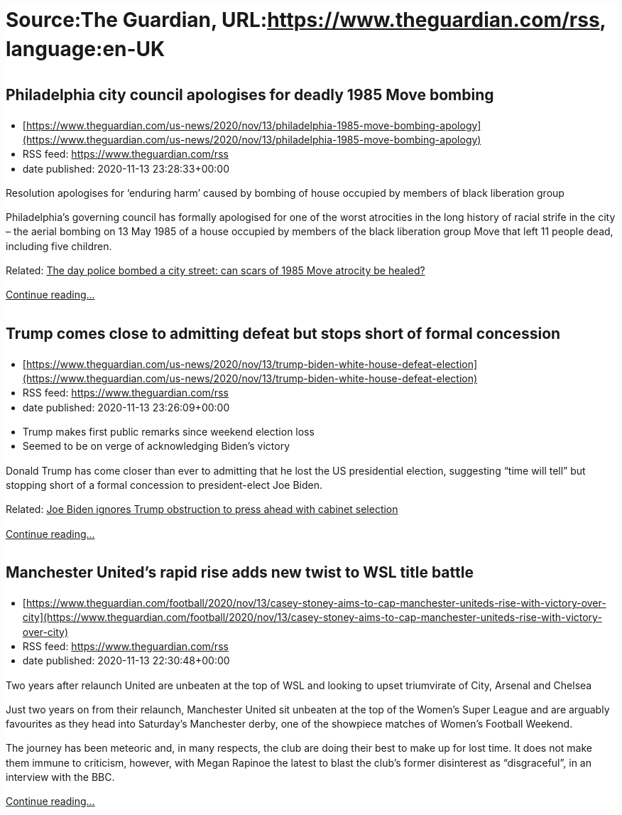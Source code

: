 # Source:The Guardian, URL:https://www.theguardian.com/rss, language:en-UK

## Philadelphia city council apologises for deadly 1985 Move bombing
 - [https://www.theguardian.com/us-news/2020/nov/13/philadelphia-1985-move-bombing-apology](https://www.theguardian.com/us-news/2020/nov/13/philadelphia-1985-move-bombing-apology)
 - RSS feed: https://www.theguardian.com/rss
 - date published: 2020-11-13 23:28:33+00:00

<p>Resolution apologises for ‘enduring harm’ caused by bombing of house occupied by members of black liberation group</p><p>Philadelphia’s governing council has formally apologised for one of the worst atrocities in the long history of racial strife in the city – the aerial bombing on 13 May 1985 of a house occupied by members of the black liberation group Move that left 11 people dead, including five children.</p><p> <span>Related: </span><a href="https://www.theguardian.com/us-news/2020/may/10/move-1985-bombing-reconciliation-philadelphia">The day police bombed a city street: can scars of 1985 Move atrocity be healed?</a> </p> <a href="https://www.theguardian.com/us-news/2020/nov/13/philadelphia-1985-move-bombing-apology">Continue reading...</a>

## Trump comes close to admitting defeat but stops short of formal concession
 - [https://www.theguardian.com/us-news/2020/nov/13/trump-biden-white-house-defeat-election](https://www.theguardian.com/us-news/2020/nov/13/trump-biden-white-house-defeat-election)
 - RSS feed: https://www.theguardian.com/rss
 - date published: 2020-11-13 23:26:09+00:00

<ul><li>Trump makes first public remarks since weekend election loss</li><li>Seemed to be on verge of acknowledging Biden’s victory</li></ul><p>Donald Trump has come closer than ever to admitting that he lost the US presidential election, suggesting “time will tell” but stopping short of a formal concession to president-elect Joe Biden.</p><p> <span>Related: </span><a href="https://www.theguardian.com/us-news/2020/nov/13/joe-biden-cabinet-selection-trump-obstruction">Joe Biden ignores Trump obstruction to press ahead with cabinet selection</a> </p> <a href="https://www.theguardian.com/us-news/2020/nov/13/trump-biden-white-house-defeat-election">Continue reading...</a>

## Manchester United’s rapid rise adds new twist to WSL title battle
 - [https://www.theguardian.com/football/2020/nov/13/casey-stoney-aims-to-cap-manchester-uniteds-rise-with-victory-over-city](https://www.theguardian.com/football/2020/nov/13/casey-stoney-aims-to-cap-manchester-uniteds-rise-with-victory-over-city)
 - RSS feed: https://www.theguardian.com/rss
 - date published: 2020-11-13 22:30:48+00:00

<p>Two years after relaunch United are unbeaten at the top of WSL and looking to upset triumvirate of City, Arsenal and Chelsea</p><p>Just two years on from their relaunch, Manchester United sit unbeaten at the top of the Women’s Super League and are arguably favourites as they head into Saturday’s Manchester derby, one of the showpiece matches of Women’s Football Weekend.</p><p>The journey has been meteoric and, in many respects, the club are doing their best to make up for lost time. It does not make them immune to criticism, however, with Megan Rapinoe the latest to blast the club’s former disinterest as “disgraceful”, in an interview with the BBC.</p> <a href="https://www.theguardian.com/football/2020/nov/13/casey-stoney-aims-to-cap-manchester-uniteds-rise-with-victory-over-city">Continue reading...</a>
